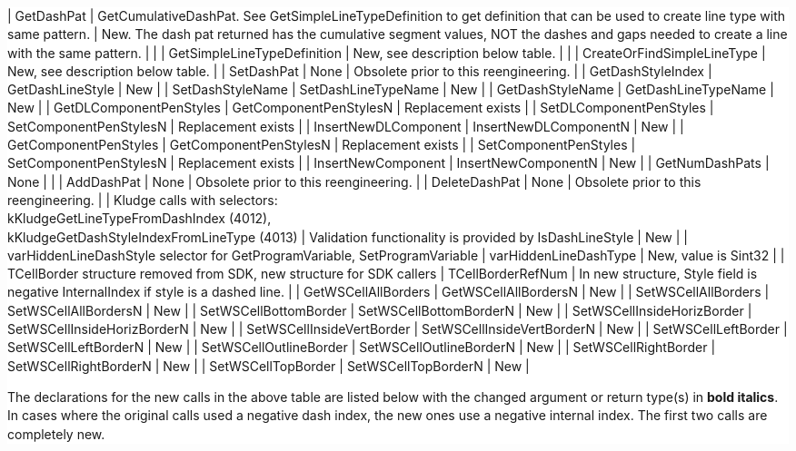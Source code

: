 | GetDashPat | GetCumulativeDashPat. See GetSimpleLineTypeDefinition to get definition that can be used to create line type with same pattern. | New. The dash pat returned has the cumulative segment values, NOT the dashes and gaps needed to create a line with the same pattern. |
|  | GetSimpleLineTypeDefinition | New, see description below table. |
|  | CreateOrFindSimpleLineType | New, see description below table. |
| SetDashPat | None | Obsolete prior to this reengineering. |
| GetDashStyleIndex | GetDashLineStyle | New |
| SetDashStyleName | SetDashLineTypeName | New |
| GetDashStyleName | GetDashLineTypeName | New |
| GetDLComponentPenStyles | GetComponentPenStylesN | Replacement exists |
| SetDLComponentPenStyles | SetComponentPenStylesN | Replacement exists |
| InsertNewDLComponent | InsertNewDLComponentN | New |
| GetComponentPenStyles | GetComponentPenStylesN | Replacement exists |
| SetComponentPenStyles | SetComponentPenStylesN | Replacement exists |
| InsertNewComponent | InsertNewComponentN | New |
| GetNumDashPats | None |   |
| AddDashPat | None | Obsolete prior to this reengineering. |
| DeleteDashPat | None | Obsolete prior to this reengineering. |
| Kludge calls with selectors: <br />kKludgeGetLineTypeFromDashIndex (4012), <br />kKludgeGetDashStyleIndexFromLineType (4013) | Validation functionality is provided by IsDashLineStyle | New |
| varHiddenLineDashStyle selector for GetProgramVariable, SetProgramVariable | varHiddenLineDashType | New, value is Sint32 |
| TCellBorder structure removed from SDK, new structure for SDK callers | TCellBorderRefNum | In new structure, Style field is negative InternalIndex if style is a dashed line. |
| GetWSCellAllBorders | GetWSCellAllBordersN | New |
| SetWSCellAllBorders | SetWSCellAllBordersN | New |
| SetWSCellBottomBorder | SetWSCellBottomBorderN | New |
| SetWSCellInsideHorizBorder | SetWSCellInsideHorizBorderN | New |
| SetWSCellInsideVertBorder | SetWSCellInsideVertBorderN | New |
| SetWSCellLeftBorder | SetWSCellLeftBorderN | New |
| SetWSCellOutlineBorder | SetWSCellOutlineBorderN | New |
| SetWSCellRightBorder | SetWSCellRightBorderN | New |
| SetWSCellTopBorder | SetWSCellTopBorderN | New |

The declarations for the new calls in the above table are listed below with the changed argument or return type(s) in **bold italics**. In cases where the original calls used a negative dash index, the new ones use a negative internal index. The first two calls are completely new.
